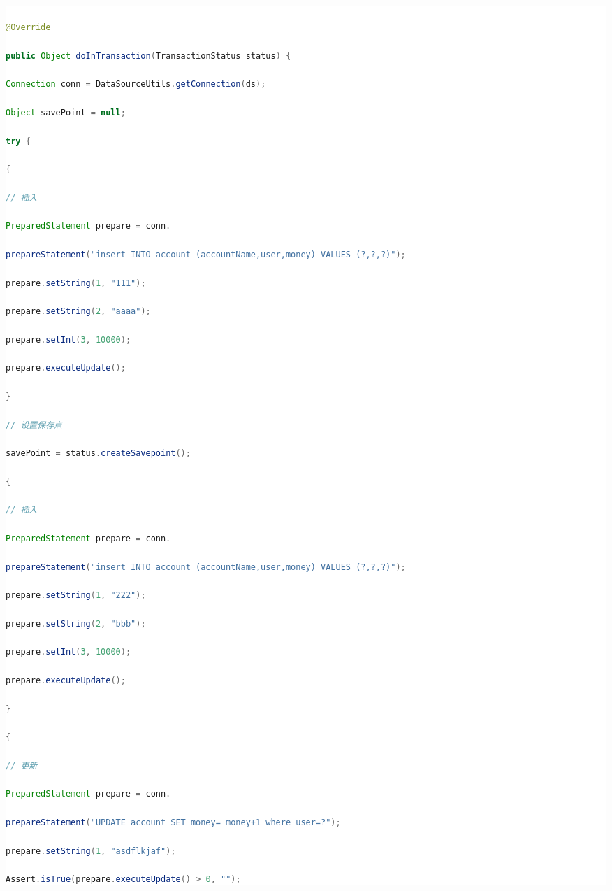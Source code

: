 ```java

@Override

public Object doInTransaction(TransactionStatus status) {

Connection conn = DataSourceUtils.getConnection(ds);

Object savePoint = null;

try {

{

// 插入

PreparedStatement prepare = conn.

prepareStatement("insert INTO account (accountName,user,money) VALUES (?,?,?)");

prepare.setString(1, "111");

prepare.setString(2, "aaaa");

prepare.setInt(3, 10000);

prepare.executeUpdate();

}

// 设置保存点

savePoint = status.createSavepoint();

{

// 插入

PreparedStatement prepare = conn.

prepareStatement("insert INTO account (accountName,user,money) VALUES (?,?,?)");

prepare.setString(1, "222");

prepare.setString(2, "bbb");

prepare.setInt(3, 10000);

prepare.executeUpdate();

}

{

// 更新

PreparedStatement prepare = conn.

prepareStatement("UPDATE account SET money= money+1 where user=?");

prepare.setString(1, "asdflkjaf");

Assert.isTrue(prepare.executeUpdate() > 0, "");

```